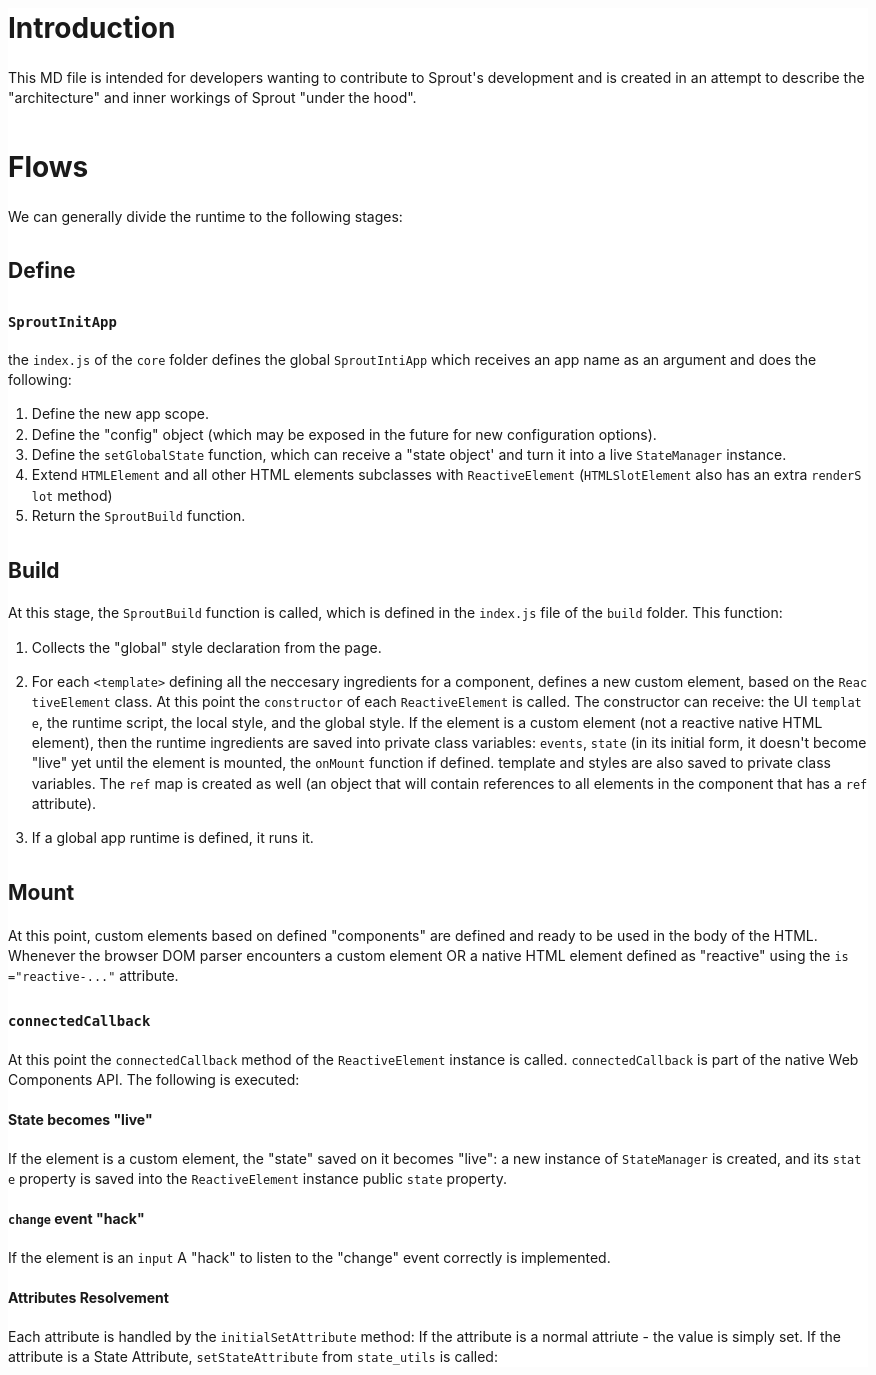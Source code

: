# Introduction
This MD file is intended for developers wanting to contribute to Sprout's development and is created in an attempt to describe the "architecture" and inner workings of Sprout "under the hood".

# Flows
We can generally divide the runtime to the following stages:

## Define
### `SproutInitApp`
the `index.js` of the `core` folder defines the global `SproutIntiApp` which receives an app name as an argument and does the following:
1. Define the new app scope.
2. Define the "config" object (which may be exposed in the future for new configuration options).
3. Define the `setGlobalState` function, which can receive a "state object' and turn it into a live `StateManager` instance.
4. Extend `HTMLElement` and all other HTML elements subclasses with `ReactiveElement` (`HTMLSlotElement` also has an extra `renderSlot` method)
5. Return the `SproutBuild` function.

## Build
At this stage, the `SproutBuild` function is called, which is defined in the `index.js` file of the `build` folder. This function:
1. Collects the "global" style declaration from the page.
2. For each `<template>` defining all the neccesary ingredients for a component, defines a new custom element, based on the `ReactiveElement` class.
   At this point the `constructor` of each `ReactiveElement` is called. The constructor can receive: the UI `template`, the runtime script, the local style, and the global style.
   If the element is a custom element (not a reactive native HTML element), then the runtime ingredients are saved into private class variables: `events`, `state` (in its initial form, it doesn't become "live" yet until the element is mounted, the `onMount` function if defined. template and styles are also saved to private class variables. The `ref` map is created as well (an object that will contain references to all elements in the component that has a `ref` attribute).
   
4. If a global app runtime is defined, it runs it.

## Mount
At this point, custom elements based on defined "components" are defined and ready to be used in the body of the HTML. Whenever the browser DOM parser encounters a custom element OR a native HTML element defined as "reactive" using the `is="reactive-..."` attribute.

### `connectedCallback`
At this point the `connectedCallback` method of the `ReactiveElement` instance is called. `connectedCallback` is part of the native Web Components API. The following is executed:
#### State becomes "live"
If the element is a custom element, the "state" saved on it becomes "live": a new instance of `StateManager` is created, and its `state` property is saved into the `ReactiveElement` instance public `state` property.
#### `change` event "hack"
If the element is an `input` A "hack" to listen to the "change" event correctly is implemented.
#### Attributes Resolvement
Each attribute is handled by the `initialSetAttribute` method:
If the attribute is a normal attriute - the value is simply set. If the attribute is a State Attribute, `setStateAttribute` from `state_utils` is called:
